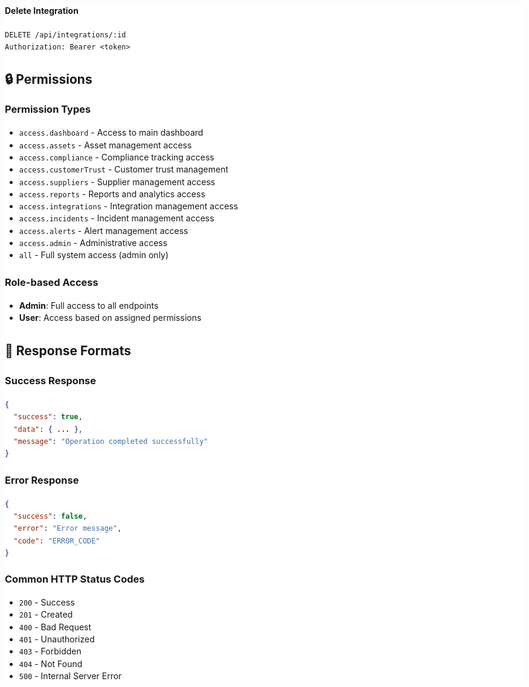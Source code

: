 #### Delete Integration
```http
DELETE /api/integrations/:id
Authorization: Bearer <token>
```

## 🔒 Permissions

### Permission Types
- `access.dashboard` - Access to main dashboard
- `access.assets` - Asset management access
- `access.compliance` - Compliance tracking access
- `access.customerTrust` - Customer trust management
- `access.suppliers` - Supplier management access
- `access.reports` - Reports and analytics access
- `access.integrations` - Integration management access
- `access.incidents` - Incident management access
- `access.alerts` - Alert management access
- `access.admin` - Administrative access
- `all` - Full system access (admin only)

### Role-based Access
- **Admin**: Full access to all endpoints
- **User**: Access based on assigned permissions

## 📝 Response Formats

### Success Response
```json
{
  "success": true,
  "data": { ... },
  "message": "Operation completed successfully"
}
```

### Error Response
```json
{
  "success": false,
  "error": "Error message",
  "code": "ERROR_CODE"
}
```

### Common HTTP Status Codes
- `200` - Success
- `201` - Created
- `400` - Bad Request
- `401` - Unauthorized
- `403` - Forbidden
- `404` - Not Found
- `500` - Internal Server Error

